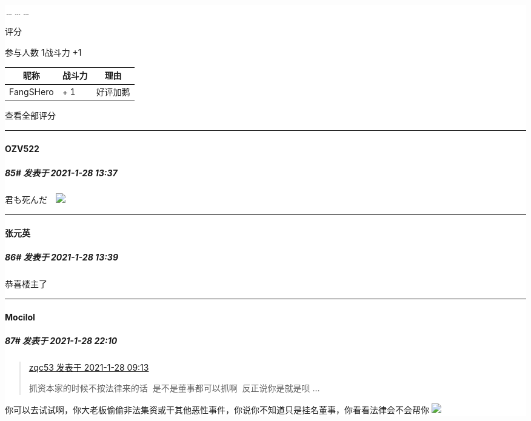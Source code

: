 ﹍﹍﹍

评分





 参与人数 1战斗力 +1

|昵称|战斗力|理由|
|----|---|---|
| FangSHero| + 1|好评加鹅|



查看全部评分






*****

####  OZV522  
##### 85#       发表于 2021-1-28 13:37




君も死んだ　<img src="https://static.saraba1st.com/image/smiley/face2017/067.png" referrerpolicy="no-referrer">







*****

####  张元英  
##### 86#       发表于 2021-1-28 13:39




恭喜楼主了







*****

####  Mocilol  
##### 87#       发表于 2021-1-28 22:10



<blockquote><a href="httphttps://bbs.saraba1st.com/2b/forum.php?mod=redirect&amp;goto=findpost&amp;pid=50167241&amp;ptid=1984950" target="_blank">zqc53 发表于 2021-1-28 09:13</a>

抓资本家的时候不按法律来的话  是不是董事都可以抓啊  反正说你是就是呗 ...</blockquote>
你可以去试试啊，你大老板偷偷非法集资或干其他恶性事件，你说你不知道只是挂名董事，你看看法律会不会帮你 <img src="https://static.saraba1st.com/image/smiley/face2017/057.png" referrerpolicy="no-referrer">
